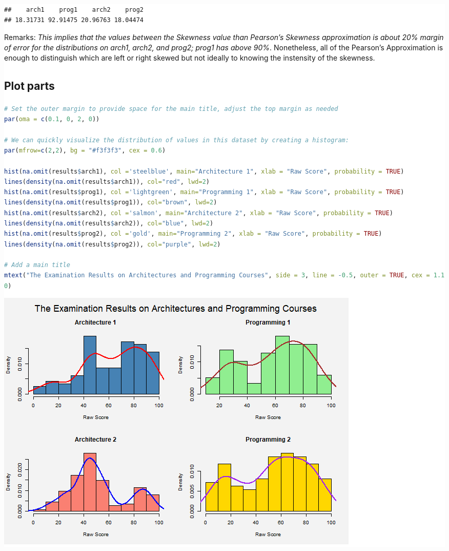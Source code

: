     ##    arch1    prog1    arch2    prog2 
    ## 18.31731 92.91475 20.96763 18.04474

Remarks: *This implies that the values between the Skewness value than
Pearson’s Skewness approximation is about 20% margin of error for the
distributions on arch1, arch2, and prog2; prog1 has above 90%*.
Nonetheless, all of the Pearson’s Approximation is enough to distinguish
which are left or right skewed but not ideally to knowing the instensity
of the skewness.

## Plot parts

``` r
# Set the outer margin to provide space for the main title, adjust the top margin as needed
par(oma = c(0.1, 0, 2, 0))

# We can quickly visualize the distribution of values in this dataset by creating a histogram:
par(mfrow=c(2,2), bg = "#f3f3f3", cex = 0.6)

hist(na.omit(results$arch1), col ='steelblue', main="Architecture 1", xlab = "Raw Score", probability = TRUE)
lines(density(na.omit(results$arch1)), col="red", lwd=2)
hist(na.omit(results$prog1), col ='lightgreen', main="Programming 1", xlab = "Raw Score", probability = TRUE)
lines(density(na.omit(results$prog1)), col="brown", lwd=2)
hist(na.omit(results$arch2), col ='salmon', main="Architecture 2", xlab = "Raw Score", probability = TRUE)
lines(density(na.omit(results$arch2)), col="blue", lwd=2)
hist(na.omit(results$prog2), col ='gold', main="Programming 2", xlab = "Raw Score", probability = TRUE)
lines(density(na.omit(results$prog2)), col="purple", lwd=2)

# Add a main title
mtext("The Examination Results on Architectures and Programming Courses", side = 3, line = -0.5, outer = TRUE, cex = 1.10)
```

![](MONFERO,-JOHN-BENEDICT-FA1_files/figure-gfm/histogram-1.png)